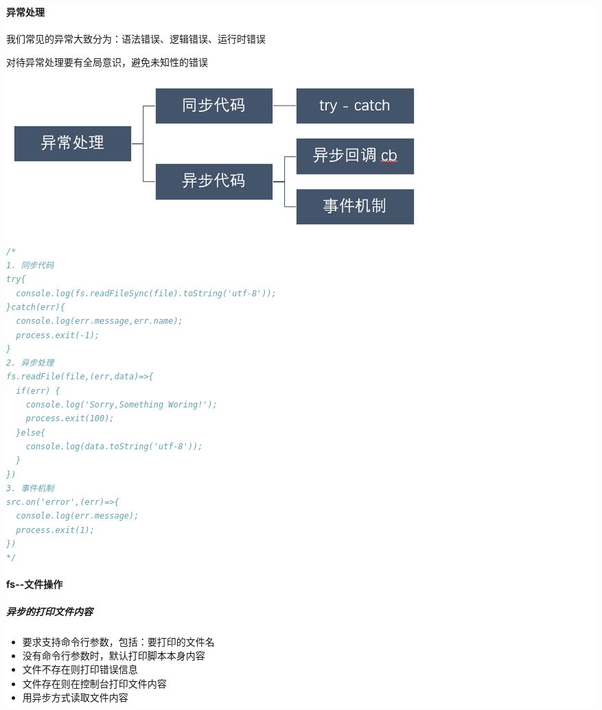 #### 异常处理

我们常见的异常大致分为：语法错误、逻辑错误、运行时错误

对待异常处理要有全局意识，避免未知性的错误

![](images/22.png)

```javascript
/*
1. 同步代码
try{
  console.log(fs.readFileSync(file).toString('utf-8'));
}catch(err){
  console.log(err.message,err.name);
  process.exit(-1);
}
2. 异步处理
fs.readFile(file,(err,data)=>{
  if(err) {
    console.log('Sorry,Something Woring!');
    process.exit(100);
  }else{
    console.log(data.toString('utf-8'));
  }
})
3. 事件机制
src.on('error',(err)=>{
  console.log(err.message);
  process.exit(1);
})
*/
```

#### fs--文件操作

##### 异步的打印文件内容

- 要求支持命令行参数，包括：要打印的文件名
- 没有命令行参数时，默认打印脚本本身内容
- 文件不存在则打印错误信息
- 文件存在则在控制台打印文件内容
- 用异步方式读取文件内容
